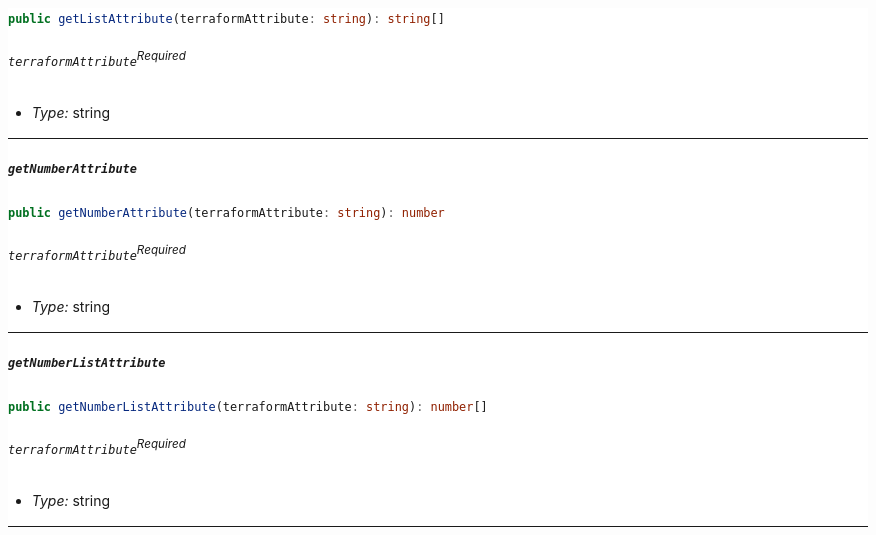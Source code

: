```typescript
public getListAttribute(terraformAttribute: string): string[]
```

###### `terraformAttribute`<sup>Required</sup> <a name="terraformAttribute" id="rhizo-co-terraform-provider-oci.databaseManagementExternalDbSystemDatabaseManagementsManagement.DatabaseManagementExternalDbSystemDatabaseManagementsManagementTimeoutsOutputReference.getListAttribute.parameter.terraformAttribute"></a>

- *Type:* string

---

##### `getNumberAttribute` <a name="getNumberAttribute" id="rhizo-co-terraform-provider-oci.databaseManagementExternalDbSystemDatabaseManagementsManagement.DatabaseManagementExternalDbSystemDatabaseManagementsManagementTimeoutsOutputReference.getNumberAttribute"></a>

```typescript
public getNumberAttribute(terraformAttribute: string): number
```

###### `terraformAttribute`<sup>Required</sup> <a name="terraformAttribute" id="rhizo-co-terraform-provider-oci.databaseManagementExternalDbSystemDatabaseManagementsManagement.DatabaseManagementExternalDbSystemDatabaseManagementsManagementTimeoutsOutputReference.getNumberAttribute.parameter.terraformAttribute"></a>

- *Type:* string

---

##### `getNumberListAttribute` <a name="getNumberListAttribute" id="rhizo-co-terraform-provider-oci.databaseManagementExternalDbSystemDatabaseManagementsManagement.DatabaseManagementExternalDbSystemDatabaseManagementsManagementTimeoutsOutputReference.getNumberListAttribute"></a>

```typescript
public getNumberListAttribute(terraformAttribute: string): number[]
```

###### `terraformAttribute`<sup>Required</sup> <a name="terraformAttribute" id="rhizo-co-terraform-provider-oci.databaseManagementExternalDbSystemDatabaseManagementsManagement.DatabaseManagementExternalDbSystemDatabaseManagementsManagementTimeoutsOutputReference.getNumberListAttribute.parameter.terraformAttribute"></a>

- *Type:* string

---
